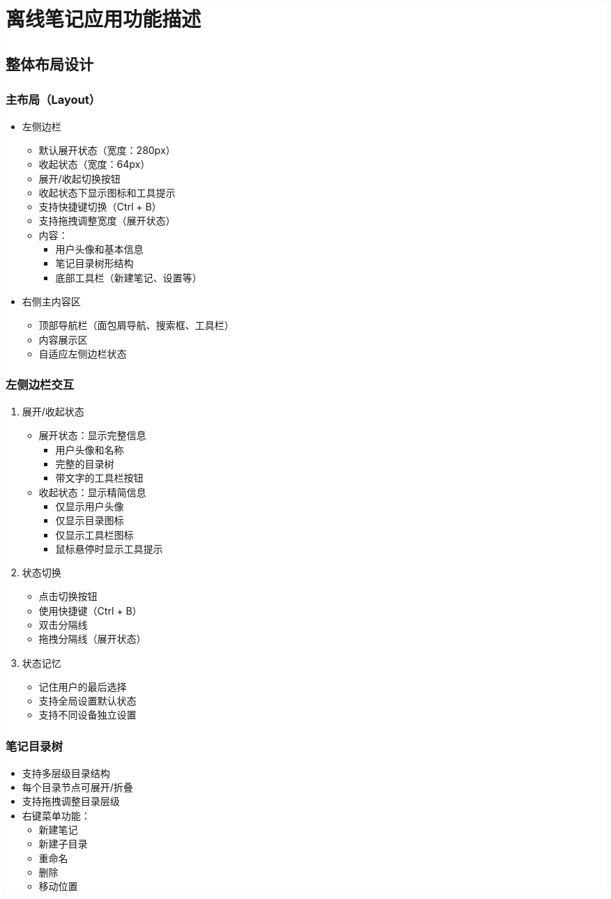 # 离线笔记应用功能描述

## 整体布局设计

### 主布局（Layout）
- 左侧边栏
  - 默认展开状态（宽度：280px）
  - 收起状态（宽度：64px）
  - 展开/收起切换按钮
  - 收起状态下显示图标和工具提示
  - 支持快捷键切换（Ctrl + B）
  - 支持拖拽调整宽度（展开状态）
  - 内容：
    - 用户头像和基本信息
    - 笔记目录树形结构
    - 底部工具栏（新建笔记、设置等）

- 右侧主内容区
  - 顶部导航栏（面包屑导航、搜索框、工具栏）
  - 内容展示区
  - 自适应左侧边栏状态

### 左侧边栏交互
1. 展开/收起状态
   - 展开状态：显示完整信息
     - 用户头像和名称
     - 完整的目录树
     - 带文字的工具栏按钮
   - 收起状态：显示精简信息
     - 仅显示用户头像
     - 仅显示目录图标
     - 仅显示工具栏图标
     - 鼠标悬停时显示工具提示

2. 状态切换
   - 点击切换按钮
   - 使用快捷键（Ctrl + B）
   - 双击分隔线
   - 拖拽分隔线（展开状态）

3. 状态记忆
   - 记住用户的最后选择
   - 支持全局设置默认状态
   - 支持不同设备独立设置

### 笔记目录树
- 支持多层级目录结构
- 每个目录节点可展开/折叠
- 支持拖拽调整目录层级
- 右键菜单功能：
  - 新建笔记
  - 新建子目录
  - 重命名
  - 删除
  - 移动位置
